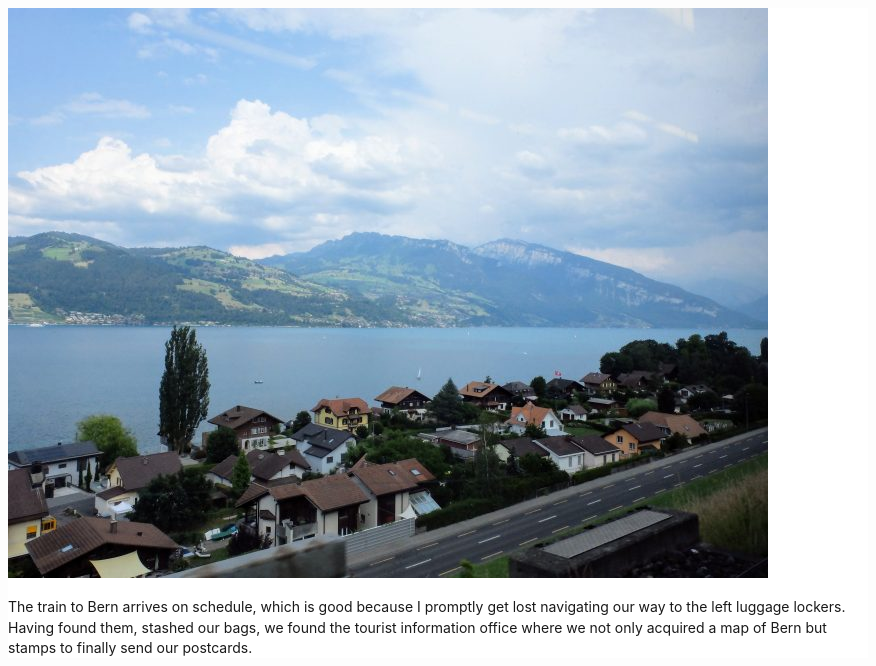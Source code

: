 ![](images/DSCF0243-760x570.jpg)

The train to Bern arrives on schedule, which is good because I promptly get lost navigating our way to the left luggage lockers. Having found them, stashed our bags, we found the tourist information office where we not only acquired a map of Bern but stamps to finally send our postcards.

<figure>
